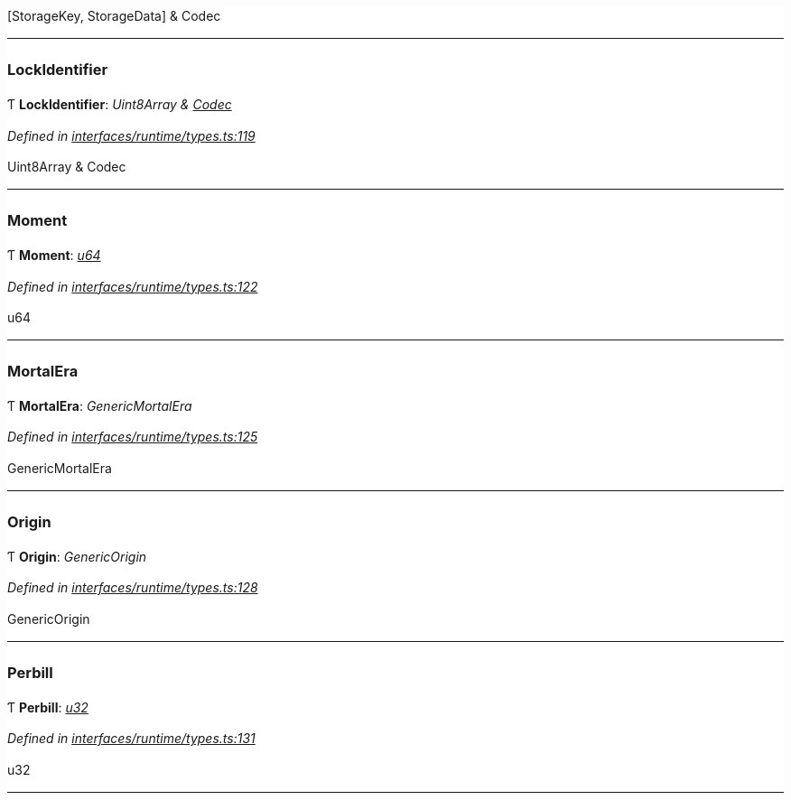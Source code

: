 [StorageKey, StorageData] & Codec

___

###  LockIdentifier

Ƭ **LockIdentifier**: *Uint8Array & [Codec](../interfaces/_types_.codec.md)*

*Defined in [interfaces/runtime/types.ts:119](https://github.com/polkadot-js/api/blob/a3b0dde/packages/types/src/interfaces/runtime/types.ts#L119)*

Uint8Array & Codec

___

###  Moment

Ƭ **Moment**: *[u64](../interfaces/_interfaceregistry_.interfaceregistry.md#u64)*

*Defined in [interfaces/runtime/types.ts:122](https://github.com/polkadot-js/api/blob/a3b0dde/packages/types/src/interfaces/runtime/types.ts#L122)*

u64

___

###  MortalEra

Ƭ **MortalEra**: *GenericMortalEra*

*Defined in [interfaces/runtime/types.ts:125](https://github.com/polkadot-js/api/blob/a3b0dde/packages/types/src/interfaces/runtime/types.ts#L125)*

GenericMortalEra

___

###  Origin

Ƭ **Origin**: *GenericOrigin*

*Defined in [interfaces/runtime/types.ts:128](https://github.com/polkadot-js/api/blob/a3b0dde/packages/types/src/interfaces/runtime/types.ts#L128)*

GenericOrigin

___

###  Perbill

Ƭ **Perbill**: *[u32](../interfaces/_interfaceregistry_.interfaceregistry.md#u32)*

*Defined in [interfaces/runtime/types.ts:131](https://github.com/polkadot-js/api/blob/a3b0dde/packages/types/src/interfaces/runtime/types.ts#L131)*

u32

___
